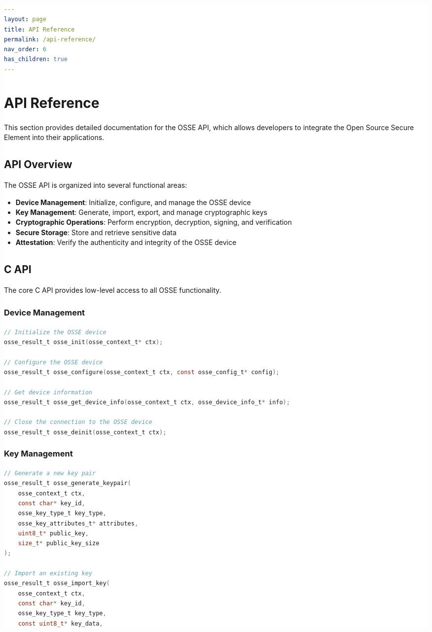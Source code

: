 ```yaml
---
layout: page
title: API Reference
permalink: /api-reference/
nav_order: 6
has_children: true
---
```


# API Reference

This section provides detailed documentation for the OSSE API, which allows developers to integrate the Open Source Secure Element into their applications.

## API Overview

The OSSE API is organized into several functional areas:

- **Device Management**: Initialize, configure, and manage the OSSE device
- **Key Management**: Generate, import, export, and manage cryptographic keys
- **Cryptographic Operations**: Perform encryption, decryption, signing, and verification
- **Secure Storage**: Store and retrieve sensitive data
- **Attestation**: Verify the authenticity and integrity of the OSSE device

## C API

The core C API provides low-level access to all OSSE functionality.

### Device Management

```c
// Initialize the OSSE device
osse_result_t osse_init(osse_context_t* ctx);

// Configure the OSSE device
osse_result_t osse_configure(osse_context_t ctx, const osse_config_t* config);

// Get device information
osse_result_t osse_get_device_info(osse_context_t ctx, osse_device_info_t* info);

// Close the connection to the OSSE device
osse_result_t osse_deinit(osse_context_t ctx);
```

### Key Management

```c
// Generate a new key pair
osse_result_t osse_generate_keypair(
    osse_context_t ctx,
    const char* key_id,
    osse_key_type_t key_type,
    osse_key_attributes_t* attributes,
    uint8_t* public_key,
    size_t* public_key_size
);

// Import an existing key
osse_result_t osse_import_key(
    osse_context_t ctx,
    const char* key_id,
    osse_key_type_t key_type,
    const uint8_t* key_data,
```